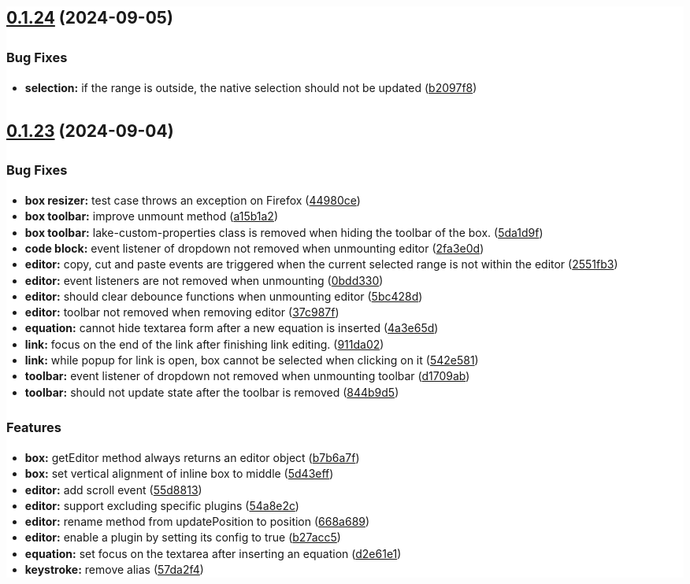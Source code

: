 ## [0.1.24](https://github.com/lakejs/lake/compare/0.1.23...0.1.24) (2024-09-05)


### Bug Fixes

* **selection:** if the range is outside, the native selection should not be updated ([b2097f8](https://github.com/lakejs/lake/commit/b2097f8761349bee5dc5e447986eac09e72710db))



## [0.1.23](https://github.com/lakejs/lake/compare/0.1.22...0.1.23) (2024-09-04)


### Bug Fixes

* **box resizer:** test case throws an exception on Firefox ([44980ce](https://github.com/lakejs/lake/commit/44980cec1e9f6ee17e0cbddcd340938dce95e826))
* **box toolbar:** improve unmount method ([a15b1a2](https://github.com/lakejs/lake/commit/a15b1a2980143c8ae32694b83f53c1b788867abd))
* **box toolbar:** lake-custom-properties class is removed when hiding the toolbar of the box. ([5da1d9f](https://github.com/lakejs/lake/commit/5da1d9fd10ebdcf85e82acb17be36a0cf1e39532))
* **code block:** event listener of dropdown not removed when unmounting editor ([2fa3e0d](https://github.com/lakejs/lake/commit/2fa3e0db36c88b11bb115a8cd3e15a80b4d64d5d))
* **editor:** copy, cut and paste events are triggered when the current selected range is not within the editor ([2551fb3](https://github.com/lakejs/lake/commit/2551fb3b20d86df69b33821680311bf3b26a0cbb))
* **editor:** event listeners are not removed when unmounting ([0bdd330](https://github.com/lakejs/lake/commit/0bdd33068640ac4a32a035ff31bd2402e3cd0fa6))
* **editor:** should clear debounce functions when unmounting editor ([5bc428d](https://github.com/lakejs/lake/commit/5bc428d38db05af0ff1110e2dac8b5d84aa424b7))
* **editor:** toolbar not removed when removing editor ([37c987f](https://github.com/lakejs/lake/commit/37c987f95925c639b4971fa6b71bca5ff4114fc2))
* **equation:** cannot hide textarea form after a new equation is inserted ([4a3e65d](https://github.com/lakejs/lake/commit/4a3e65d79f7be835f91dd825d00bac07fcbbdae1))
* **link:** focus on the end of the link after finishing link editing. ([911da02](https://github.com/lakejs/lake/commit/911da02d2fab3dbe0dac1f0a62df674212c40b5b))
* **link:** while popup for link is open, box cannot be selected when clicking on it ([542e581](https://github.com/lakejs/lake/commit/542e581718c66ddd23ee0639670abbab4fb8d966))
* **toolbar:** event listener of dropdown not removed when unmounting toolbar ([d1709ab](https://github.com/lakejs/lake/commit/d1709ab5d53ba2f0b515930fc30250241134f9bb))
* **toolbar:** should not update state after the toolbar is removed ([844b9d5](https://github.com/lakejs/lake/commit/844b9d52bb124786a9693a1fd29a196f6482b773))


### Features

* **box:** getEditor method always returns an editor object ([b7b6a7f](https://github.com/lakejs/lake/commit/b7b6a7f1b480bdf82d6a977c79183f7e118fae41))
* **box:** set vertical alignment of inline box to middle ([5d43eff](https://github.com/lakejs/lake/commit/5d43effd78831d6e52e5d958165d8e0a8e225397))
* **editor:** add scroll event ([55d8813](https://github.com/lakejs/lake/commit/55d8813e148266ef39513c5047b78fc7e5141dda))
* **editor:** support excluding specific plugins ([54a8e2c](https://github.com/lakejs/lake/commit/54a8e2c58e39774552dde98855d652266a546459))
* **editor:** rename method from updatePosition to position ([668a689](https://github.com/lakejs/lake/commit/668a6890d9ce6e8743cdeb1e47c08468ec32b968))
* **editor:** enable a plugin by setting its config to true ([b27acc5](https://github.com/lakejs/lake/commit/b27acc50eb8126e7e09ef67a26675da2b38b66f2))
* **equation:** set focus on the textarea after inserting an equation ([d2e61e1](https://github.com/lakejs/lake/commit/d2e61e1358b54c8884970bfed1a45d7a8a4aee73))
* **keystroke:** remove alias ([57da2f4](https://github.com/lakejs/lake/commit/57da2f4e7ac548f0b9198be74284739cbd6a59f9))